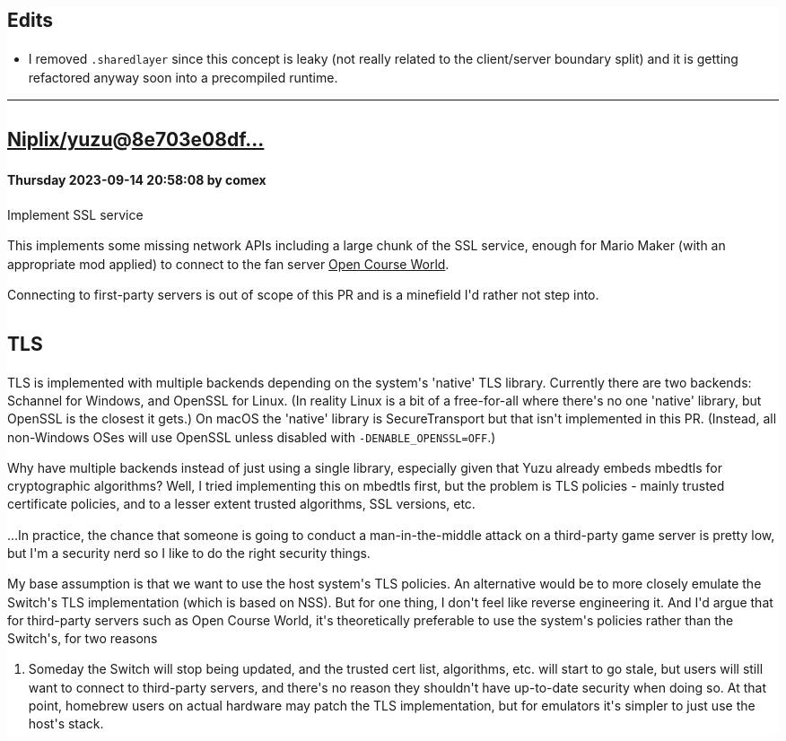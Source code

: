 
## Edits
* I removed `.sharedlayer` since this concept is leaky (not really related to the client/server boundary split) and it is getting refactored anyway soon into a precompiled runtime.

---
## [Niplix/yuzu](https://github.com/Niplix/yuzu)@[8e703e08df...](https://github.com/Niplix/yuzu/commit/8e703e08dfcf735a08df2ceff6a05221b7cc981f)
#### Thursday 2023-09-14 20:58:08 by comex

Implement SSL service

This implements some missing network APIs including a large chunk of the SSL
service, enough for Mario Maker (with an appropriate mod applied) to connect to
the fan server [Open Course World](https://opencourse.world/).

Connecting to first-party servers is out of scope of this PR and is a
minefield I'd rather not step into.

 ## TLS

TLS is implemented with multiple backends depending on the system's 'native'
TLS library.  Currently there are two backends: Schannel for Windows, and
OpenSSL for Linux.  (In reality Linux is a bit of a free-for-all where there's
no one 'native' library, but OpenSSL is the closest it gets.)  On macOS the
'native' library is SecureTransport but that isn't implemented in this PR.
(Instead, all non-Windows OSes will use OpenSSL unless disabled with
`-DENABLE_OPENSSL=OFF`.)

Why have multiple backends instead of just using a single library, especially
given that Yuzu already embeds mbedtls for cryptographic algorithms?  Well, I
tried implementing this on mbedtls first, but the problem is TLS policies -
mainly trusted certificate policies, and to a lesser extent trusted algorithms,
SSL versions, etc.

...In practice, the chance that someone is going to conduct a man-in-the-middle
attack on a third-party game server is pretty low, but I'm a security nerd so I
like to do the right security things.

My base assumption is that we want to use the host system's TLS policies.  An
alternative would be to more closely emulate the Switch's TLS implementation
(which is based on NSS).  But for one thing, I don't feel like reverse
engineering it.  And I'd argue that for third-party servers such as Open Course
World, it's theoretically preferable to use the system's policies rather than
the Switch's, for two reasons

1. Someday the Switch will stop being updated, and the trusted cert list,
   algorithms, etc. will start to go stale, but users will still want to
   connect to third-party servers, and there's no reason they shouldn't have
   up-to-date security when doing so.  At that point, homebrew users on actual
   hardware may patch the TLS implementation, but for emulators it's simpler to
   just use the host's stack.
